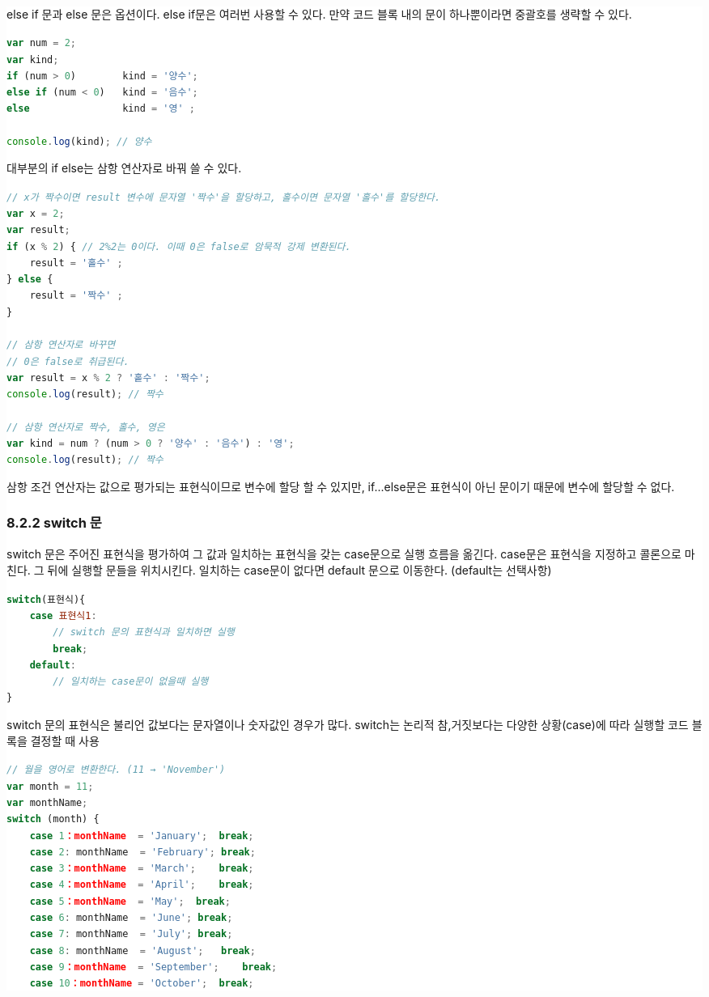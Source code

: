 else if 문과 else 문은 옵션이다. else if문은 여러번 사용할 수 있다.
만약 코드 블록 내의 문이 하나뿐이라면 중괄호를 생략할 수 있다.
```js
var num = 2;
var kind;
if (num > 0)        kind = '양수';
else if (num < 0)   kind = '음수';
else                kind = '영' ;

console.log(kind); // 양수
```
대부분의 if else는 삼항 연산자로 바꿔 쓸 수 있다.
```js
// x가 짝수이면 result 변수에 문자열 '짝수'을 할당하고, 홀수이면 문자열 '홀수'를 할당한다.
var x = 2;
var result;
if (x % 2) { // 2%2는 0이다. 이때 0은 false로 암묵적 강제 변환된다.
    result = '홀수' ;
} else {
    result = '짝수' ;
}

// 삼항 연산자로 바꾸면
// 0은 false로 취급된다.
var result = x % 2 ? '홑수' : '짝수';
console.log(result); // 짝수

// 삼항 연산자로 짝수, 홀수, 영은
var kind = num ? (num > 0 ? '양수' : '음수') : '영';
console.log(result); // 짝수
```
삼항 조건 연산자는 값으로 평가되는 표현식이므로 변수에 할당 할 수 있지만,
if...else문은 표현식이 아닌 문이기 때문에 변수에 할당할 수 없다.

### 8.2.2 switch 문
switch 문은 주어진 표현식을 평가하여 그 값과 일치하는 표현식을 갖는 case문으로 실행 흐름을 옮긴다.
case문은 표현식을 지정하고 콜론으로 마친다. 그 뒤에 실행할 문들을 위치시킨다.
일치하는 case문이 없다면 default 문으로 이동한다. (default는 선택사항)

```js
switch(표현식){
    case 표현식1:
        // switch 문의 표현식과 일치하면 실행
        break;
    default:
        // 일치하는 case문이 없을때 실행
}
```

switch 문의 표현식은 불리언 값보다는 문자열이나 숫자값인 경우가 많다.
switch는 논리적 참,거짓보다는 다양한 상황(case)에 따라 실행할 코드 블록을 결정할 때 사용
```js
// 월을 영어로 변환한다. (11 → 'November')
var month = 11;
var monthName;
switch (month) {
    case 1：monthName  = 'January';  break;
    case 2: monthName  = 'February'; break;
    case 3：monthName  = 'March';    break;
    case 4：monthName  = 'April';    break;
    case 5：monthName  = 'May';  break;
    case 6: monthName  = 'June'; break;
    case 7: monthName  = 'July'; break;
    case 8: monthName  = 'August';   break;
    case 9：monthName  = 'September';    break;
    case 10：monthName = 'October';  break;
```